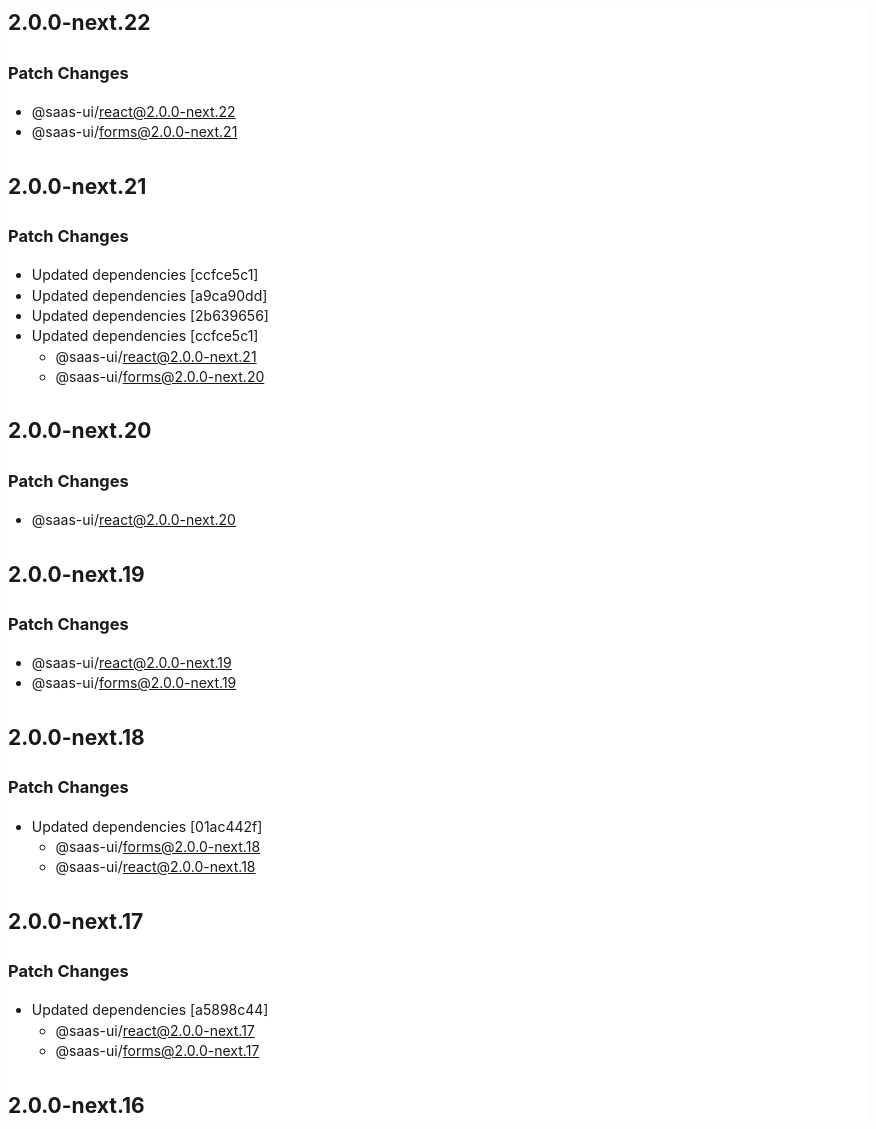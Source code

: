 ## 2.0.0-next.22

### Patch Changes

- @saas-ui/react@2.0.0-next.22
- @saas-ui/forms@2.0.0-next.21

## 2.0.0-next.21

### Patch Changes

- Updated dependencies [ccfce5c1]
- Updated dependencies [a9ca90dd]
- Updated dependencies [2b639656]
- Updated dependencies [ccfce5c1]
  - @saas-ui/react@2.0.0-next.21
  - @saas-ui/forms@2.0.0-next.20

## 2.0.0-next.20

### Patch Changes

- @saas-ui/react@2.0.0-next.20

## 2.0.0-next.19

### Patch Changes

- @saas-ui/react@2.0.0-next.19
- @saas-ui/forms@2.0.0-next.19

## 2.0.0-next.18

### Patch Changes

- Updated dependencies [01ac442f]
  - @saas-ui/forms@2.0.0-next.18
  - @saas-ui/react@2.0.0-next.18

## 2.0.0-next.17

### Patch Changes

- Updated dependencies [a5898c44]
  - @saas-ui/react@2.0.0-next.17
  - @saas-ui/forms@2.0.0-next.17

## 2.0.0-next.16

